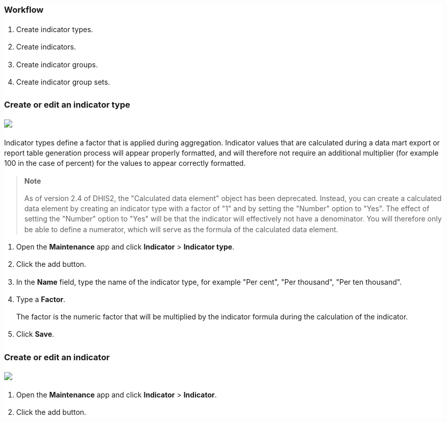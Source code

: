 ### Workflow



1.  Create indicator types.

2.  Create indicators.

3.  Create indicator groups.

4.  Create indicator group sets.

### Create or edit an indicator type



![](resources/images/maintainence/indicator_type_create.png)

Indicator types define a factor that is applied during aggregation.
Indicator values that are calculated during a data mart export or report
table generation process will appear properly formatted, and will
therefore not require an additional multiplier (for example 100 in the
case of percent) for the values to appear correctly formatted.

> **Note**
>
> As of version 2.4 of DHIS2, the "Calculated data element" object has
> been deprecated. Instead, you can create a calculated data element by
> creating an indicator type with a factor of "1" and by setting the
> "Number" option to "Yes". The effect of setting the "Number" option to
> "Yes" will be that the indicator will effectively not have a
> denominator. You will therefore only be able to define a numerator,
> which will serve as the formula of the calculated data element.

1.  Open the **Maintenance** app and click **Indicator** \> **Indicator
    type**.

2.  Click the add button.

3.  In the **Name** field, type the name of the indicator type, for
    example "Per cent", "Per thousand", "Per ten thousand".

4.  Type a **Factor**.

    The factor is the numeric factor that will be multiplied by the
    indicator formula during the calculation of the indicator.

5.  Click **Save**.

### Create or edit an indicator



![](resources/images/maintainence/indicator_create.png)

1.  Open the **Maintenance** app and click **Indicator** \>
    **Indicator**.

2.  Click the add button.
